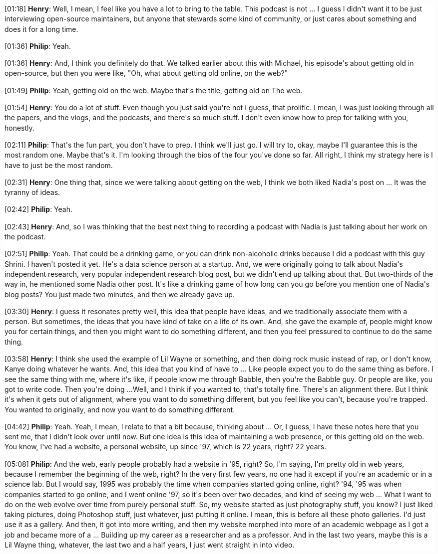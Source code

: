 [01:18] **Henry**: Well, I mean, I feel like you have a lot to bring to the table. This podcast is not ... I guess I didn't want it to be just interviewing open-source maintainers, but anyone that stewards some kind of community, or just cares about something and does it for a long time.

[01:36] **Philip**: Yeah.

[01:36] **Henry**: And, I think you definitely do that. We talked earlier about this with Michael, his episode's about getting old in open-source, but then you were like, "Oh, what about getting old online, on the web?"

[01:49] **Philip**: Yeah, getting old on the web. Maybe that's the title, getting old on The web.

[01:54] **Henry**: You do a lot of stuff. Even though you just said you're not I guess, that prolific. I mean, I was just looking through all the papers, and the vlogs, and the podcasts, and there's so much stuff. I don't even know how to prep for talking with you, honestly.

[02:11] **Philip**: That's the fun part, you don't have to prep. I think we'll just go. I will try to, okay, maybe I'll guarantee this is the most random one. Maybe that's it. I'm looking through the bios of the four you've done so far. All right, I think my strategy here is I have to just be the most random.

[02:31] **Henry**: One thing that, since we were talking about getting on the web, I think we both liked Nadia's post on ... It was the tyranny of ideas.

[02:42] **Philip**: Yeah.

[02:43] **Henry**: And, so I was thinking that the best next thing to recording a podcast with Nadia is just talking about her work on the podcast.

[02:51] **Philip**: Yeah. That could be a drinking game, or you can drink non-alcoholic drinks because I did a podcast with this guy Shrini. I haven't posted it yet. He's a data science person at a startup. And, we were originally going to talk about Nadia's independent research, very popular independent research blog post, but we didn't end up talking about that. But two-thirds of the way in, he mentioned some Nadia other post. It's like a drinking game of how long can you go before you mention one of Nadia's blog posts? You just made two minutes, and then we already gave up.

[03:30] **Henry**: I guess it resonates pretty well, this idea that people have ideas, and we traditionally associate them with a person. But sometimes, the ideas that you have kind of take on a life of its own. And, she gave the example of, people might know you for certain things, and then you might want to do something different, and then you feel pressured to continue to do the same thing.

[03:58] **Henry**: I think she used the example of Lil Wayne or something, and then doing rock music instead of rap, or I don't know, Kanye doing whatever he wants. And, this idea that you kind of have to ... Like people expect you to do the same thing as before. I see the same thing with me, where it's like, if people know me through Babble, then you're the Babble guy. Or people are like, you got to write code. Then you're doing ...Well, and I think if you wanted to, that's totally fine. There's an alignment there. But I think it's when it gets out of alignment, where you want to do something different, but you feel like you can't, because you're trapped. You wanted to originally, and now you want to do something different.

[04:42] **Philip**: Yeah. Yeah, I mean, I relate to that a bit because, thinking about ... Or, I guess, I have these notes here that you sent me, that I didn't look over until now. But one idea is this idea of maintaining a web presence, or this getting old on the web. You know, I've had a website, a personal website, up since '97, which is 22 years, right? 22 years.

[05:08] **Philip**: And the web, early people probably had a website in '95, right? So, I'm saying, I'm pretty old in web years, because I remember the beginning of the web, right? In the very first few years, no one had it except if you're an academic or in a science lab. But I would say, 1995 was probably the time when companies started going online, right? '94, '95 was when companies started to go online, and I went online '97, so it's been over two decades, and kind of seeing my web ... What I want to do on the web evolve over time from purely personal stuff. So, my website started as just photography stuff, you know? I just liked taking pictures, doing Photoshop stuff, just whatever, just putting it online. I mean, this is before all these photo galleries. I'd just use it as a gallery. And then, it got into more writing, and then my website morphed into more of an academic webpage as I got a job and became more of a ... Building up my career as a researcher and as a professor. And in the last two years, maybe this is a Lil Wayne thing, whatever, the last two and a half years, I just went straight in into video.
